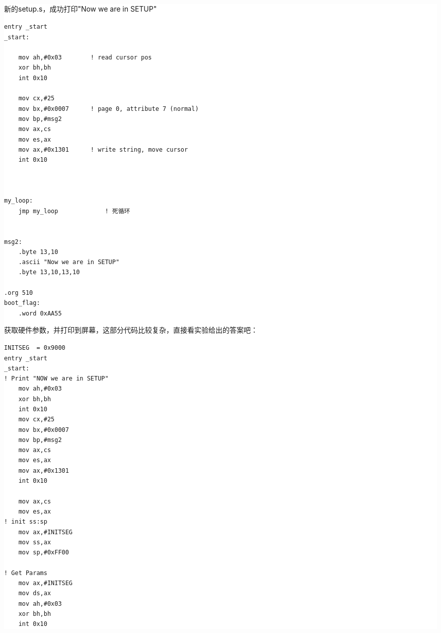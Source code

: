 新的setup.s，成功打印"Now we are in SETUP"

~~~assembly
entry _start
_start:

	mov	ah,#0x03		! read cursor pos
	xor	bh,bh
	int	0x10
	
	mov	cx,#25
	mov	bx,#0x0007		! page 0, attribute 7 (normal)
	mov	bp,#msg2
	mov ax,cs
	mov es,ax
	mov	ax,#0x1301		! write string, move cursor
	int	0x10
	
	
	
my_loop:
	jmp	my_loop				! 死循环


msg2:
	.byte 13,10
	.ascii "Now we are in SETUP"
	.byte 13,10,13,10

.org 510
boot_flag:
	.word 0xAA55
~~~

获取硬件参数，并打印到屏幕，这部分代码比较复杂，直接看实验给出的答案吧：

~~~assembly
INITSEG  = 0x9000
entry _start
_start:
! Print "NOW we are in SETUP"
    mov ah,#0x03
    xor bh,bh
    int 0x10
    mov cx,#25
    mov bx,#0x0007
    mov bp,#msg2
    mov ax,cs
    mov es,ax
    mov ax,#0x1301
    int 0x10

    mov ax,cs
    mov es,ax
! init ss:sp
    mov ax,#INITSEG
    mov ss,ax
    mov sp,#0xFF00

! Get Params
    mov ax,#INITSEG
    mov ds,ax
    mov ah,#0x03
    xor bh,bh
    int 0x10
~~~